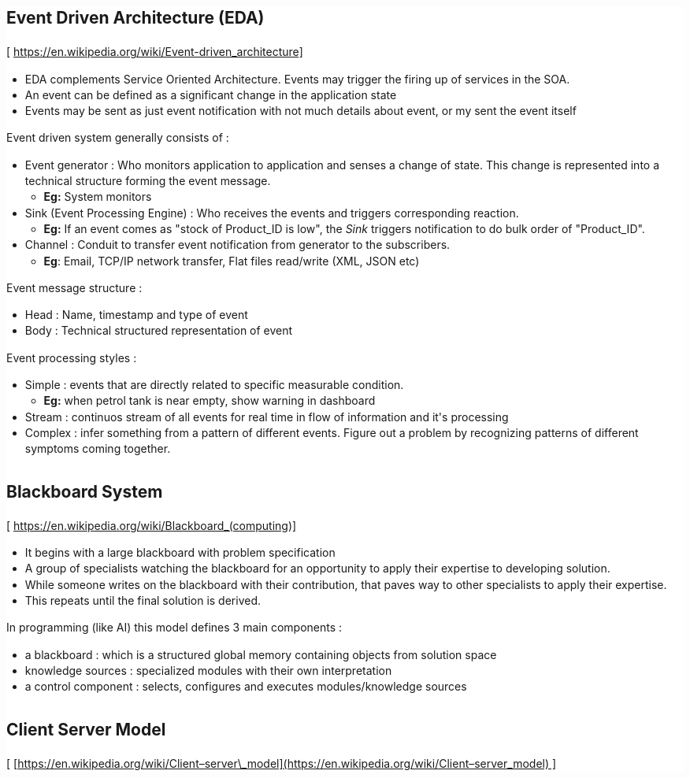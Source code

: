 ## Event Driven Architecture (EDA)

[ https://en.wikipedia.org/wiki/Event-driven_architecture]

-   EDA complements Service Oriented Architecture. Events may trigger the firing up of services in the SOA.
-   An event can be defined as a significant change in the application state
-   Events may be sent as just event notification with not much details about event, or my sent the event itself

Event driven system generally consists of :

-   Event generator : Who monitors application to application and senses a change of state. This change is represented into a technical structure forming the event message.
    -   **Eg:** System monitors
-   Sink (Event Processing Engine) : Who receives the events and triggers corresponding reaction. 
    -   **Eg:** If an event comes as "stock of Product_ID is low", the *Sink* triggers notification to do bulk order of "Product\_ID".
-   Channel : Conduit to transfer event notification from generator to the subscribers. 
    -   **Eg**: Email, TCP/IP network transfer, Flat files read/write (XML, JSON etc)

Event message structure : 

-   Head : Name, timestamp and type of event
-   Body : Technical structured representation of event 

Event processing styles :

-   Simple : events that are directly related to specific measurable condition.
    -   **Eg:** when petrol tank is near empty, show warning in dashboard
-   Stream : continuos stream of all events for real time in flow of information and it's processing 
-   Complex : infer something from a pattern of different events. Figure out a problem by recognizing patterns of different symptoms coming together.

## Blackboard System

[ https://en.wikipedia.org/wiki/Blackboard_(computing)]

-   It begins with a large blackboard with problem specification
-   A group of specialists watching the blackboard for an opportunity to apply their expertise to developing solution.
-   While someone writes on the blackboard with their contribution, that paves way to other specialists to apply their expertise.
-   This repeats until the final solution is derived.

In programming (like AI) this model defines 3 main components :

-   a blackboard : which is a structured global memory containing objects from solution space
-   knowledge sources : specialized modules with their own interpretation
-   a control component : selects, configures and executes modules/knowledge sources

## Client Server Model

[ [https://en.wikipedia.org/wiki/Client–server\_model](https://en.wikipedia.org/wiki/Client–server_model) ]
